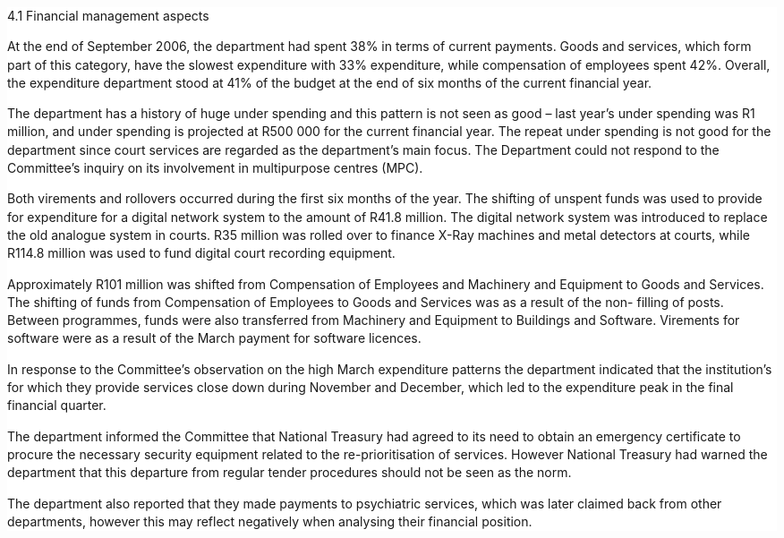 4.1   Financial management aspects


At the end of September 2006, the department had spent 38% in terms of
current payments. Goods and services, which form part of this category,
have the slowest expenditure with 33% expenditure, while compensation of
employees spent 42%. Overall, the expenditure department stood at 41% of
the budget at the end of six months of the current financial year.



The department has a history of huge under spending and this pattern is not
seen as good – last year’s under spending was R1 million, and under
spending is projected at R500 000 for the current financial year. The
repeat under spending is not good for the department since court services
are regarded as the department’s main focus. The Department could not
respond to the Committee’s inquiry on its involvement in multipurpose
centres (MPC).



Both virements and rollovers occurred during the first six months of the
year. The shifting of unspent funds was used to provide for expenditure for
a digital network system to the amount of R41.8 million. The digital
network system was introduced to replace the old analogue system in courts.
R35 million was rolled over to finance X-Ray machines and metal detectors
at courts, while R114.8 million was used to fund digital court recording
equipment.



Approximately R101 million was shifted from Compensation of Employees and
Machinery and Equipment to Goods and Services. The shifting of funds from
Compensation of Employees to Goods and Services was as a result of the non-
filling of posts. Between programmes, funds were also transferred from
Machinery and Equipment to Buildings and Software. Virements for software
were as a result of the March payment for software licences.



In response to the Committee’s observation on the high March expenditure
patterns the department indicated that the institution’s for which they
provide services close down during November and December, which led to the
expenditure peak in the final financial quarter.



The department informed the Committee that National Treasury had agreed to
its need to obtain an emergency certificate to procure the necessary
security equipment related to the re-prioritisation of services. However
National Treasury had warned the department that this departure from
regular tender procedures should not be seen as the norm.


The department also reported that they made payments to psychiatric
services, which was later claimed back from other departments, however this
may reflect negatively when analysing their financial position.



